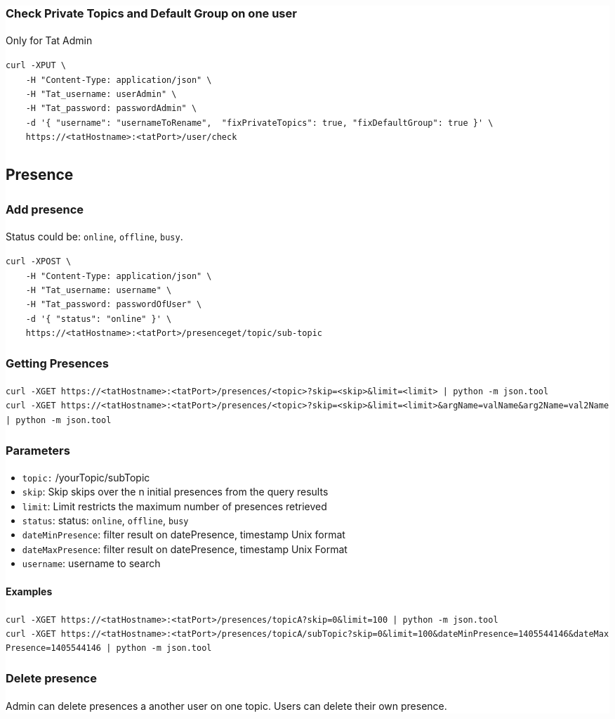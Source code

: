 ### Check Private Topics and Default Group on one user
Only for Tat Admin

```
curl -XPUT \
    -H "Content-Type: application/json" \
    -H "Tat_username: userAdmin" \
    -H "Tat_password: passwordAdmin" \
    -d '{ "username": "usernameToRename",  "fixPrivateTopics": true, "fixDefaultGroup": true }' \
    https://<tatHostname>:<tatPort>/user/check
```

## Presence
### Add presence
Status could be: `online`, `offline`, `busy`.

```
curl -XPOST \
    -H "Content-Type: application/json" \
    -H "Tat_username: username" \
    -H "Tat_password: passwordOfUser" \
	-d '{ "status": "online" }' \
	https://<tatHostname>:<tatPort>/presenceget/topic/sub-topic
```

### Getting Presences
```
curl -XGET https://<tatHostname>:<tatPort>/presences/<topic>?skip=<skip>&limit=<limit> | python -m json.tool
curl -XGET https://<tatHostname>:<tatPort>/presences/<topic>?skip=<skip>&limit=<limit>&argName=valName&arg2Name=val2Name | python -m json.tool
```

### Parameters

* `topic:` /yourTopic/subTopic
* `skip`: Skip skips over the n initial presences from the query results
* `limit`: Limit restricts the maximum number of presences retrieved
* `status`: status: `online`, `offline`, `busy`
* `dateMinPresence`: filter result on datePresence, timestamp Unix format
* `dateMaxPresence`: filter result on datePresence, timestamp Unix Format
* `username`: username to search


#### Examples
```
curl -XGET https://<tatHostname>:<tatPort>/presences/topicA?skip=0&limit=100 | python -m json.tool
curl -XGET https://<tatHostname>:<tatPort>/presences/topicA/subTopic?skip=0&limit=100&dateMinPresence=1405544146&dateMaxPresence=1405544146 | python -m json.tool
```

### Delete presence
Admin can delete presences a another user on one topic.
Users can delete their own presence.
